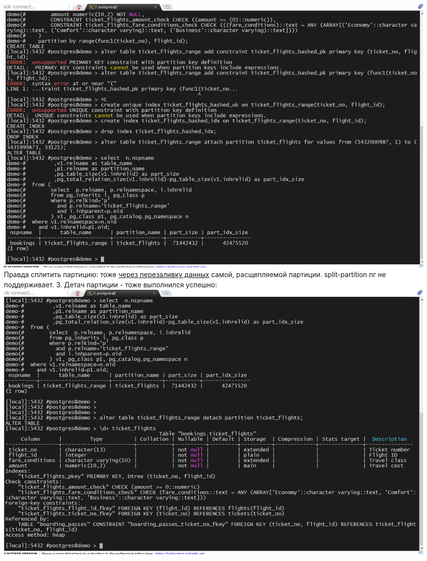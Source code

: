    ![1.png](/HomeWorks/Lesson20/1.png)
   Правда сплитить партицию: тоже [через перезаливку данных](https://stackoverflow.com/questions/63529097/how-to-divide-single-partition-into-two-different-partitions-in-postgresql-and-t) самой, расщепляемой партиции.
   split-partition пг не поддерживает.
3. Детач партиции - тоже выполнился успешно:
   ![2.png](/HomeWorks/Lesson20/2.png)
